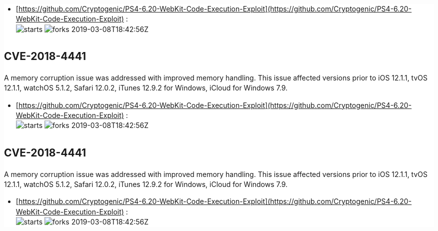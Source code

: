 - [https://github.com/Cryptogenic/PS4-6.20-WebKit-Code-Execution-Exploit](https://github.com/Cryptogenic/PS4-6.20-WebKit-Code-Execution-Exploit) :  
![starts](https://img.shields.io/github/stars/Cryptogenic/PS4-6.20-WebKit-Code-Execution-Exploit.svg) 
![forks](https://img.shields.io/github/forks/Cryptogenic/PS4-6.20-WebKit-Code-Execution-Exploit.svg) 
2019-03-08T18:42:56Z

## CVE-2018-4441
 A memory corruption issue was addressed with improved memory handling. This issue affected versions prior to iOS 12.1.1, tvOS 12.1.1, watchOS 5.1.2, Safari 12.0.2, iTunes 12.9.2 for Windows, iCloud for Windows 7.9.

- [https://github.com/Cryptogenic/PS4-6.20-WebKit-Code-Execution-Exploit](https://github.com/Cryptogenic/PS4-6.20-WebKit-Code-Execution-Exploit) :  
![starts](https://img.shields.io/github/stars/Cryptogenic/PS4-6.20-WebKit-Code-Execution-Exploit.svg) 
![forks](https://img.shields.io/github/forks/Cryptogenic/PS4-6.20-WebKit-Code-Execution-Exploit.svg) 
2019-03-08T18:42:56Z

## CVE-2018-4441
 A memory corruption issue was addressed with improved memory handling. This issue affected versions prior to iOS 12.1.1, tvOS 12.1.1, watchOS 5.1.2, Safari 12.0.2, iTunes 12.9.2 for Windows, iCloud for Windows 7.9.

- [https://github.com/Cryptogenic/PS4-6.20-WebKit-Code-Execution-Exploit](https://github.com/Cryptogenic/PS4-6.20-WebKit-Code-Execution-Exploit) :  
![starts](https://img.shields.io/github/stars/Cryptogenic/PS4-6.20-WebKit-Code-Execution-Exploit.svg) 
![forks](https://img.shields.io/github/forks/Cryptogenic/PS4-6.20-WebKit-Code-Execution-Exploit.svg) 
2019-03-08T18:42:56Z


